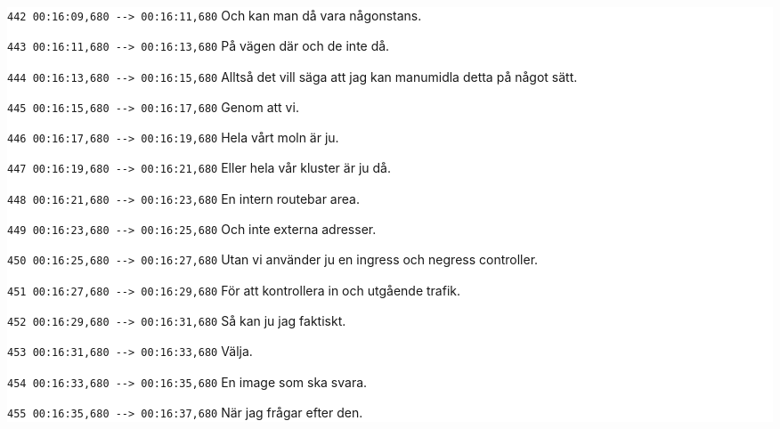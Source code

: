 
`442 00:16:09,680 --> 00:16:11,680`
Och kan man då vara någonstans.



`443 00:16:11,680 --> 00:16:13,680`
På vägen där och de inte då.



`444 00:16:13,680 --> 00:16:15,680`
Alltså det vill säga att jag kan manumidla detta på något sätt.



`445 00:16:15,680 --> 00:16:17,680`
Genom att vi.



`446 00:16:17,680 --> 00:16:19,680`
Hela vårt moln är ju.



`447 00:16:19,680 --> 00:16:21,680`
Eller hela vår kluster är ju då.



`448 00:16:21,680 --> 00:16:23,680`
En intern routebar area.



`449 00:16:23,680 --> 00:16:25,680`
Och inte externa adresser.



`450 00:16:25,680 --> 00:16:27,680`
Utan vi använder ju en ingress och negress controller.



`451 00:16:27,680 --> 00:16:29,680`
För att kontrollera in och utgående trafik.



`452 00:16:29,680 --> 00:16:31,680`
Så kan ju jag faktiskt.



`453 00:16:31,680 --> 00:16:33,680`
Välja.



`454 00:16:33,680 --> 00:16:35,680`
En image som ska svara.



`455 00:16:35,680 --> 00:16:37,680`
När jag frågar efter den.

